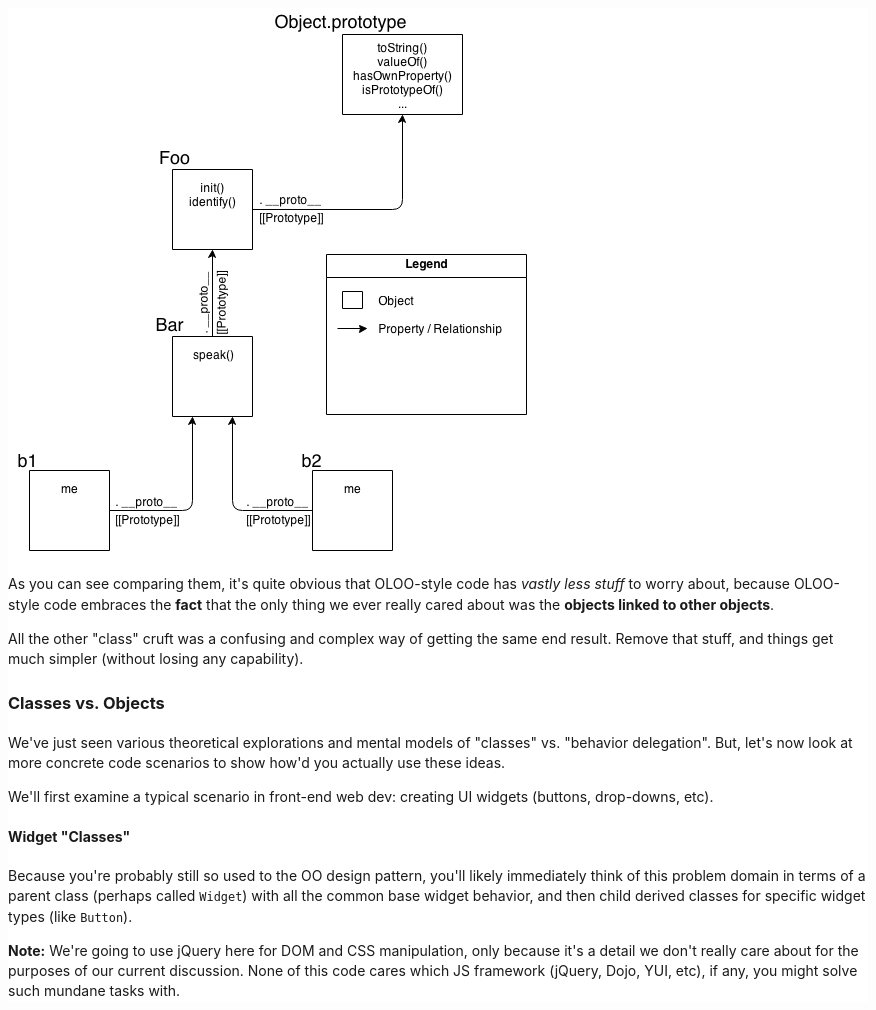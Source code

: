 ![](../.gitbook/assets/fig6%20%281%29.png)

As you can see comparing them, it's quite obvious that OLOO-style code has _vastly less stuff_ to worry about, because OLOO-style code embraces the **fact** that the only thing we ever really cared about was the **objects linked to other objects**.

All the other "class" cruft was a confusing and complex way of getting the same end result. Remove that stuff, and things get much simpler \(without losing any capability\).

### Classes vs. Objects

We've just seen various theoretical explorations and mental models of "classes" vs. "behavior delegation". But, let's now look at more concrete code scenarios to show how'd you actually use these ideas.

We'll first examine a typical scenario in front-end web dev: creating UI widgets \(buttons, drop-downs, etc\).

#### Widget "Classes"

Because you're probably still so used to the OO design pattern, you'll likely immediately think of this problem domain in terms of a parent class \(perhaps called `Widget`\) with all the common base widget behavior, and then child derived classes for specific widget types \(like `Button`\).

**Note:** We're going to use jQuery here for DOM and CSS manipulation, only because it's a detail we don't really care about for the purposes of our current discussion. None of this code cares which JS framework \(jQuery, Dojo, YUI, etc\), if any, you might solve such mundane tasks with.
